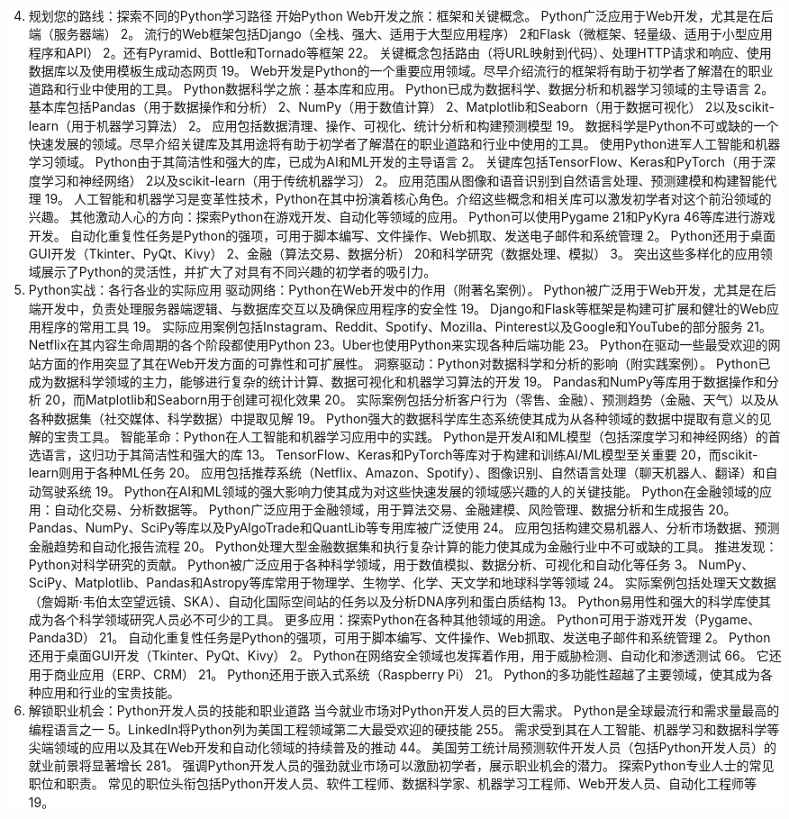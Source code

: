 4. 规划您的路线：探索不同的Python学习路径
开始Python Web开发之旅：框架和关键概念。
Python广泛应用于Web开发，尤其是在后端（服务器端） 2。
流行的Web框架包括Django（全栈、强大、适用于大型应用程序） 2和Flask（微框架、轻量级、适用于小型应用程序和API） 2。还有Pyramid、Bottle和Tornado等框架 22。
关键概念包括路由（将URL映射到代码）、处理HTTP请求和响应、使用数据库以及使用模板生成动态网页 19。
Web开发是Python的一个重要应用领域。尽早介绍流行的框架将有助于初学者了解潜在的职业道路和行业中使用的工具。
Python数据科学之旅：基本库和应用。
Python已成为数据科学、数据分析和机器学习领域的主导语言 2。
基本库包括Pandas（用于数据操作和分析） 2、NumPy（用于数值计算） 2、Matplotlib和Seaborn（用于数据可视化） 2以及scikit-learn（用于机器学习算法） 2。
应用包括数据清理、操作、可视化、统计分析和构建预测模型 19。
数据科学是Python不可或缺的一个快速发展的领域。尽早介绍关键库及其用途将有助于初学者了解潜在的职业道路和行业中使用的工具。
使用Python进军人工智能和机器学习领域。
Python由于其简洁性和强大的库，已成为AI和ML开发的主导语言 2。
关键库包括TensorFlow、Keras和PyTorch（用于深度学习和神经网络） 2以及scikit-learn（用于传统机器学习） 2。
应用范围从图像和语音识别到自然语言处理、预测建模和构建智能代理 19。
人工智能和机器学习是变革性技术，Python在其中扮演着核心角色。介绍这些概念和相关库可以激发初学者对这个前沿领域的兴趣。
其他激动人心的方向：探索Python在游戏开发、自动化等领域的应用。
Python可以使用Pygame 21和PyKyra 46等库进行游戏开发。
自动化重复性任务是Python的强项，可用于脚本编写、文件操作、Web抓取、发送电子邮件和系统管理 2。
Python还用于桌面GUI开发（Tkinter、PyQt、Kivy） 2、金融（算法交易、数据分析） 20和科学研究（数据处理、模拟） 3。
突出这些多样化的应用领域展示了Python的灵活性，并扩大了对具有不同兴趣的初学者的吸引力。
5. Python实战：各行各业的实际应用
驱动网络：Python在Web开发中的作用（附著名案例）。
Python被广泛用于Web开发，尤其是在后端开发中，负责处理服务器端逻辑、与数据库交互以及确保应用程序的安全性 19。
Django和Flask等框架是构建可扩展和健壮的Web应用程序的常用工具 19。
实际应用案例包括Instagram、Reddit、Spotify、Mozilla、Pinterest以及Google和YouTube的部分服务 21。Netflix在其内容生命周期的各个阶段都使用Python 23。Uber也使用Python来实现各种后端功能 23。
Python在驱动一些最受欢迎的网站方面的作用突显了其在Web开发方面的可靠性和可扩展性。
洞察驱动：Python对数据科学和分析的影响（附实践案例）。
Python已成为数据科学领域的主力，能够进行复杂的统计计算、数据可视化和机器学习算法的开发 19。
Pandas和NumPy等库用于数据操作和分析 20，而Matplotlib和Seaborn用于创建可视化效果 20。
实际案例包括分析客户行为（零售、金融）、预测趋势（金融、天气）以及从各种数据集（社交媒体、科学数据）中提取见解 19。
Python强大的数据科学库生态系统使其成为从各种领域的数据中提取有意义的见解的宝贵工具。
智能革命：Python在人工智能和机器学习应用中的实践。
Python是开发AI和ML模型（包括深度学习和神经网络）的首选语言，这归功于其简洁性和强大的库 13。
TensorFlow、Keras和PyTorch等库对于构建和训练AI/ML模型至关重要 20，而scikit-learn则用于各种ML任务 20。
应用包括推荐系统（Netflix、Amazon、Spotify）、图像识别、自然语言处理（聊天机器人、翻译）和自动驾驶系统 19。
Python在AI和ML领域的强大影响力使其成为对这些快速发展的领域感兴趣的人的关键技能。
Python在金融领域的应用：自动化交易、分析数据等。
Python广泛应用于金融领域，用于算法交易、金融建模、风险管理、数据分析和生成报告 20。
Pandas、NumPy、SciPy等库以及PyAlgoTrade和QuantLib等专用库被广泛使用 24。
应用包括构建交易机器人、分析市场数据、预测金融趋势和自动化报告流程 20。
Python处理大型金融数据集和执行复杂计算的能力使其成为金融行业中不可或缺的工具。
推进发现：Python对科学研究的贡献。
Python被广泛应用于各种科学领域，用于数值模拟、数据分析、可视化和自动化等任务 3。
NumPy、SciPy、Matplotlib、Pandas和Astropy等库常用于物理学、生物学、化学、天文学和地球科学等领域 24。
实际案例包括处理天文数据（詹姆斯·韦伯太空望远镜、SKA）、自动化国际空间站的任务以及分析DNA序列和蛋白质结构 13。
Python易用性和强大的科学库使其成为各个科学领域研究人员必不可少的工具。
更多应用：探索Python在各种其他领域的用途。
Python可用于游戏开发（Pygame、Panda3D） 21。
自动化重复性任务是Python的强项，可用于脚本编写、文件操作、Web抓取、发送电子邮件和系统管理 2。
Python还用于桌面GUI开发（Tkinter、PyQt、Kivy） 2。
Python在网络安全领域也发挥着作用，用于威胁检测、自动化和渗透测试 66。
它还用于商业应用（ERP、CRM） 21。
Python还用于嵌入式系统（Raspberry Pi） 21。
Python的多功能性超越了主要领域，使其成为各种应用和行业的宝贵技能。
6. 解锁职业机会：Python开发人员的技能和职业道路
当今就业市场对Python开发人员的巨大需求。
Python是全球最流行和需求量最高的编程语言之一 5。LinkedIn将Python列为美国工程领域第二大最受欢迎的硬技能 255。
需求受到其在人工智能、机器学习和数据科学等尖端领域的应用以及其在Web开发和自动化领域的持续普及的推动 44。
美国劳工统计局预测软件开发人员（包括Python开发人员）的就业前景将显著增长 281。
强调Python开发人员的强劲就业市场可以激励初学者，展示职业机会的潜力。
探索Python专业人士的常见职位和职责。
常见的职位头衔包括Python开发人员、软件工程师、数据科学家、机器学习工程师、Web开发人员、自动化工程师等 19。